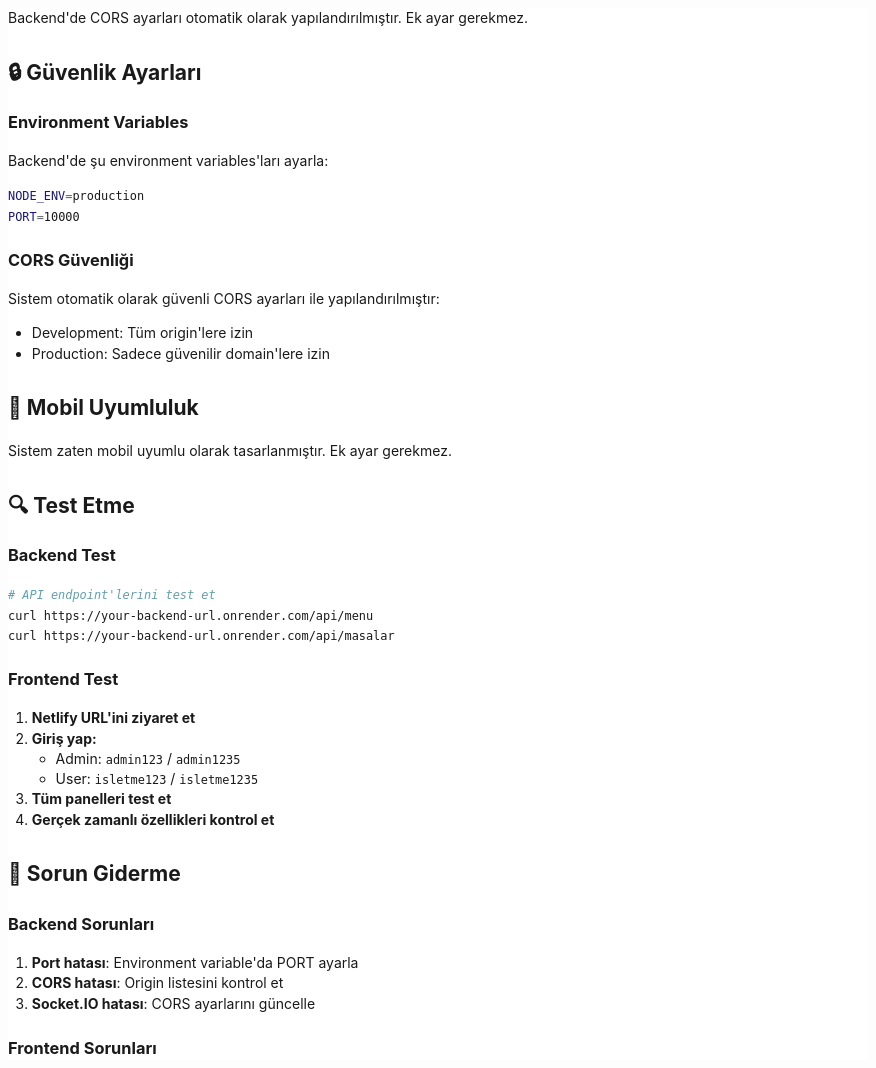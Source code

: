 Backend'de CORS ayarları otomatik olarak yapılandırılmıştır. Ek ayar gerekmez.

## 🔒 Güvenlik Ayarları

### Environment Variables

Backend'de şu environment variables'ları ayarla:

```bash
NODE_ENV=production
PORT=10000
```

### CORS Güvenliği

Sistem otomatik olarak güvenli CORS ayarları ile yapılandırılmıştır:
- Development: Tüm origin'lere izin
- Production: Sadece güvenilir domain'lere izin

## 📱 Mobil Uyumluluk

Sistem zaten mobil uyumlu olarak tasarlanmıştır. Ek ayar gerekmez.

## 🔍 Test Etme

### Backend Test

```bash
# API endpoint'lerini test et
curl https://your-backend-url.onrender.com/api/menu
curl https://your-backend-url.onrender.com/api/masalar
```

### Frontend Test

1. **Netlify URL'ini ziyaret et**
2. **Giriş yap:**
   - Admin: `admin123` / `admin1235`
   - User: `isletme123` / `isletme1235`
3. **Tüm panelleri test et**
4. **Gerçek zamanlı özellikleri kontrol et**

## 🐛 Sorun Giderme

### Backend Sorunları

1. **Port hatası**: Environment variable'da PORT ayarla
2. **CORS hatası**: Origin listesini kontrol et
3. **Socket.IO hatası**: CORS ayarlarını güncelle

### Frontend Sorunları
